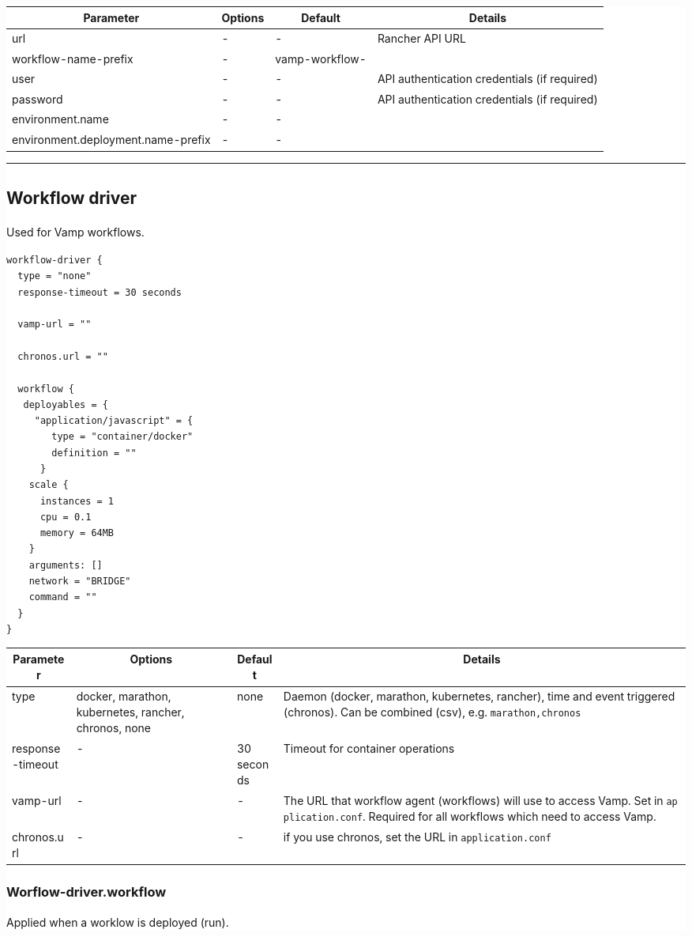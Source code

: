 Parameter  |  Options  |  Default |  Details  
------------|-------|--------|--------
  url  | - |    -  |  Rancher API URL
  workflow-name-prefix  | -  |   vamp-workflow-  |            
  user  | - |    -  |  API authentication credentials (if required)
  password | - |    -  |       API authentication credentials (if required)
  environment.name | - |   -   |       
  environment.deployment.name-prefix | - |   -   |       

-------     
     
## Workflow driver
Used for Vamp workflows. 
```
workflow-driver {
  type = "none"
  response-timeout = 30 seconds

  vamp-url = ""

  chronos.url = ""

  workflow {
   deployables = {
     "application/javascript" = {
        type = "container/docker"
        definition = ""
      }
    scale {         
      instances = 1
      cpu = 0.1
      memory = 64MB
    }
    arguments: []
    network = "BRIDGE"
    command = ""
  }
}
```

Parameter  |  Options  |  Default |  Details  
------------|-------|--------|--------
  type  | docker, marathon, kubernetes, rancher, chronos, none |   none   |  Daemon (docker, marathon, kubernetes, rancher), time and event triggered (chronos). Can be combined (csv), e.g. `marathon,chronos`
  response-timeout  | -  |  30 seconds   |  Timeout for container operations
  vamp-url   | -|    -   |  The URL that workflow agent (workflows) will use to access Vamp. Set in `application.conf`. Required for all workflows which need to access Vamp.
  chronos.url   | - |     -  |  if you use chronos, set the URL in `application.conf`

### Worflow-driver.workflow
Applied when a worklow is deployed (run).
